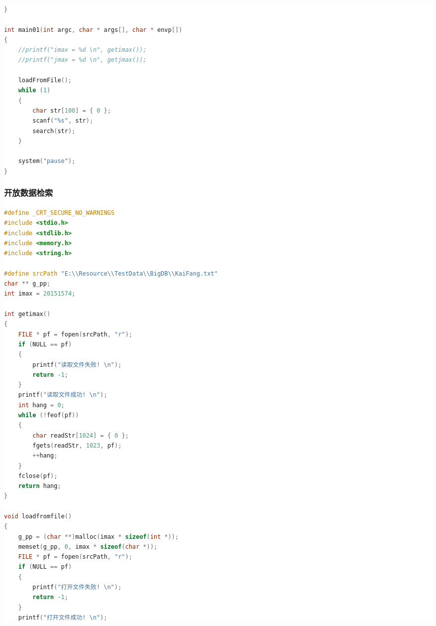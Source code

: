 ```c
}

int main01(int argc, char * args[], char * envp[])
{
    //printf("imax = %d \n", getimax());
    //printf("jmax = %d \n", getjmax());

    loadFromFile();
    while (1)
    {
        char str[100] = { 0 };
        scanf("%s", str);
        search(str);
    }

    system("pause");
}
```

### 开放数据检索

```c
#define _CRT_SECURE_NO_WARNINGS
#include <stdio.h>
#include <stdlib.h>
#include <memory.h>
#include <string.h>

#define srcPath "E:\\Resource\\TestData\\BigDB\\KaiFang.txt"
char ** g_pp;
int imax = 20151574;

int getimax()
{
    FILE * pf = fopen(srcPath, "r");
    if (NULL == pf)
    {
        printf("读取文件失败! \n");
        return -1;
    }
    printf("读取文件成功! \n");
    int hang = 0;
    while (!feof(pf))
    {
        char readStr[1024] = { 0 };
        fgets(readStr, 1023, pf);
        ++hang;
    }
    fclose(pf);
    return hang;
}

void loadfromfile()
{
    g_pp = (char **)malloc(imax * sizeof(int *));
    memset(g_pp, 0, imax * sizeof(char *));
    FILE * pf = fopen(srcPath, "r");
    if (NULL == pf)
    {
        printf("打开文件失败! \n");
        return -1;
    }      
    printf("打开文件成功! \n");
```